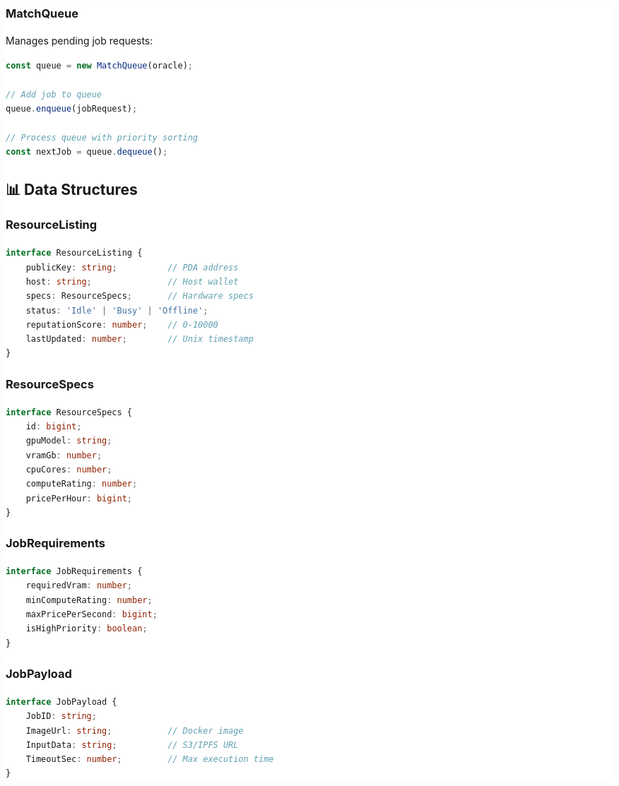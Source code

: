 ```typescript
```

### MatchQueue
Manages pending job requests:
```typescript
const queue = new MatchQueue(oracle);

// Add job to queue
queue.enqueue(jobRequest);

// Process queue with priority sorting
const nextJob = queue.dequeue();
```

## 📊 Data Structures

### ResourceListing
```typescript
interface ResourceListing {
    publicKey: string;          // PDA address
    host: string;               // Host wallet
    specs: ResourceSpecs;       // Hardware specs
    status: 'Idle' | 'Busy' | 'Offline';
    reputationScore: number;    // 0-10000
    lastUpdated: number;        // Unix timestamp
}
```

### ResourceSpecs
```typescript
interface ResourceSpecs {
    id: bigint;
    gpuModel: string;
    vramGb: number;
    cpuCores: number;
    computeRating: number;
    pricePerHour: bigint;
}
```

### JobRequirements
```typescript
interface JobRequirements {
    requiredVram: number;
    minComputeRating: number;
    maxPricePerSecond: bigint;
    isHighPriority: boolean;
}
```

### JobPayload
```typescript
interface JobPayload {
    JobID: string;
    ImageUrl: string;           // Docker image
    InputData: string;          // S3/IPFS URL
    TimeoutSec: number;         // Max execution time
}
```
